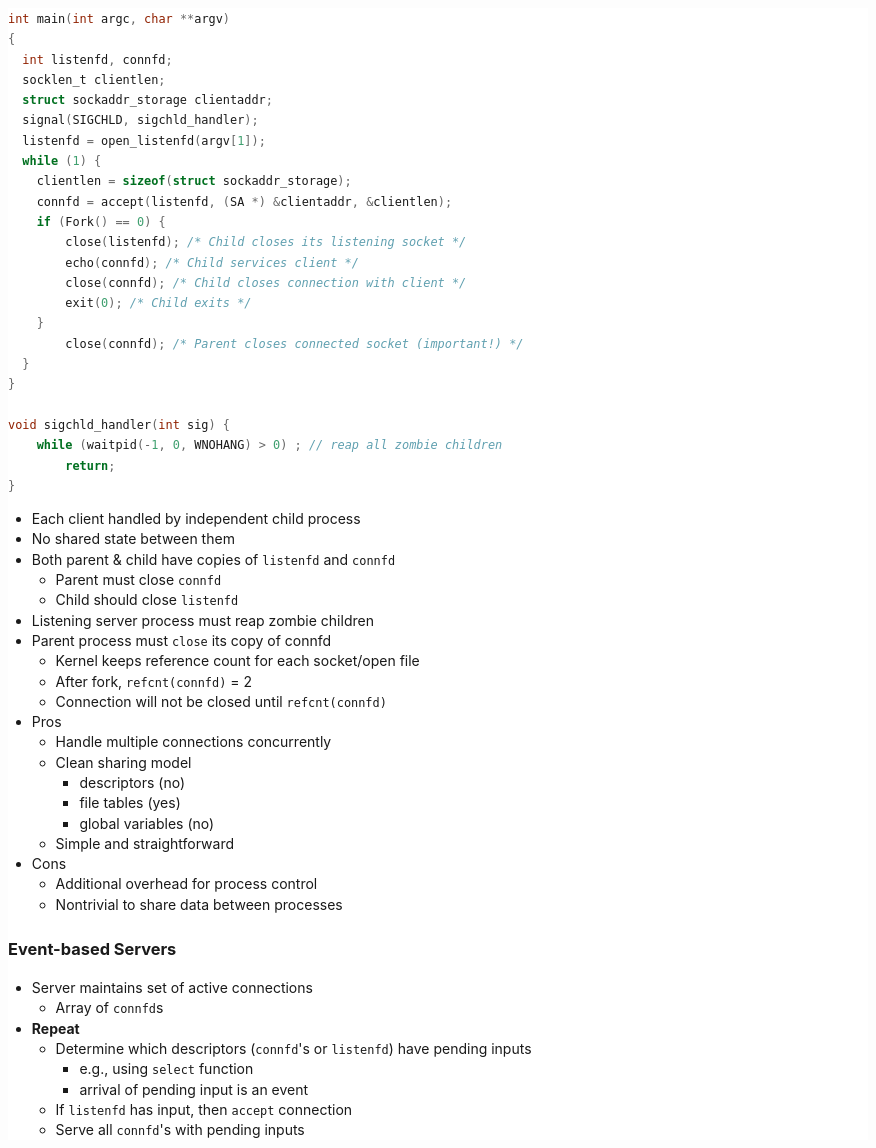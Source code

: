 ```c
int main(int argc, char **argv)
{
  int listenfd, connfd;
  socklen_t clientlen;
  struct sockaddr_storage clientaddr;
  signal(SIGCHLD, sigchld_handler);
  listenfd = open_listenfd(argv[1]);
  while (1) {
  	clientlen = sizeof(struct sockaddr_storage);
  	connfd = accept(listenfd, (SA *) &clientaddr, &clientlen);
  	if (Fork() == 0) {
    	close(listenfd); /* Child closes its listening socket */
  		echo(connfd); /* Child services client */
  		close(connfd); /* Child closes connection with client */
  		exit(0); /* Child exits */
  	}
		close(connfd); /* Parent closes connected socket (important!) */
  }
}

void sigchld_handler(int sig) {
	while (waitpid(-1, 0, WNOHANG) > 0) ; // reap all zombie children
		return;
}
```

* Each client handled by independent child process
* No shared state between them
* Both parent & child have copies of `listenfd` and `connfd`
  * Parent must close `connfd`
  * Child should close `listenfd`
* Listening server process must reap zombie children
* Parent process must `close` its copy of connfd
  * Kernel keeps reference count for each socket/open file
  * After fork, `refcnt(connfd)` = 2
  * Connection will not be closed until `refcnt(connfd)`
* Pros
  * Handle multiple connections concurrently
  * Clean sharing model
    * descriptors (no)
    * file tables (yes)
    * global variables (no)
  * Simple and straightforward
* Cons
  * Additional overhead for process control
  * Nontrivial to share data between processes

### Event-based Servers

* Server maintains set of active connections
  * Array of `connfd`s
* **Repeat**
  * Determine which descriptors (`connfd`'s or `listenfd`) have pending inputs
    * e.g., using `select` function
    * arrival of pending input is an event
  * If `listenfd` has input, then `accept` connection
  * Serve all `connfd`'s with pending inputs
